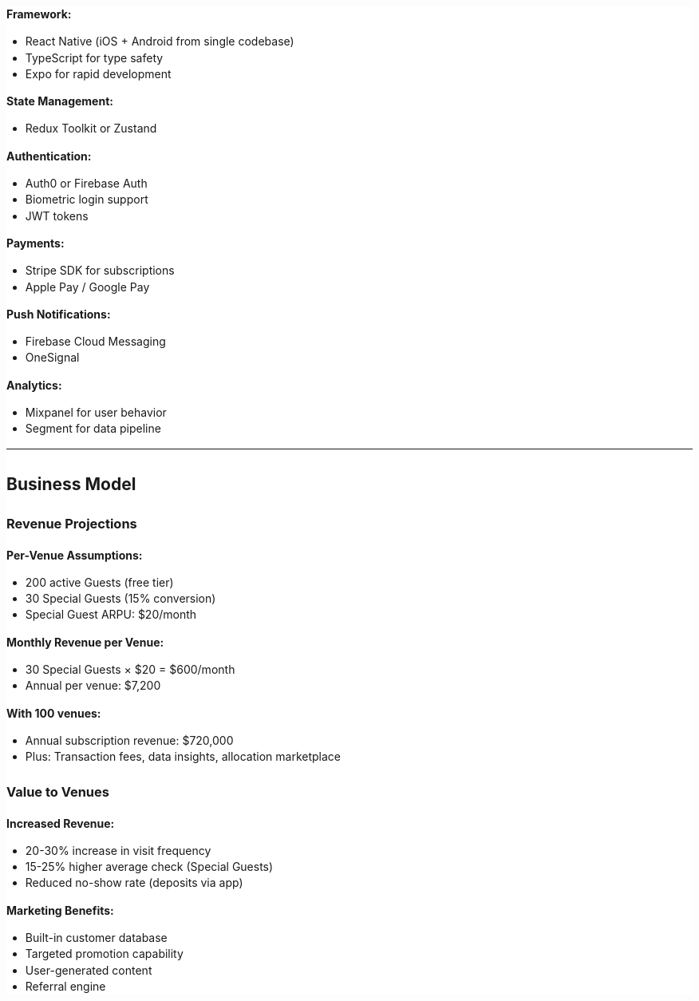 **Framework:**
- React Native (iOS + Android from single codebase)
- TypeScript for type safety
- Expo for rapid development

**State Management:**
- Redux Toolkit or Zustand

**Authentication:**
- Auth0 or Firebase Auth
- Biometric login support
- JWT tokens

**Payments:**
- Stripe SDK for subscriptions
- Apple Pay / Google Pay

**Push Notifications:**
- Firebase Cloud Messaging
- OneSignal

**Analytics:**
- Mixpanel for user behavior
- Segment for data pipeline

---

## Business Model

### Revenue Projections

**Per-Venue Assumptions:**
- 200 active Guests (free tier)
- 30 Special Guests (15% conversion)
- Special Guest ARPU: $20/month

**Monthly Revenue per Venue:**
- 30 Special Guests × $20 = $600/month
- Annual per venue: $7,200

**With 100 venues:**
- Annual subscription revenue: $720,000
- Plus: Transaction fees, data insights, allocation marketplace

### Value to Venues

**Increased Revenue:**
- 20-30% increase in visit frequency
- 15-25% higher average check (Special Guests)
- Reduced no-show rate (deposits via app)

**Marketing Benefits:**
- Built-in customer database
- Targeted promotion capability
- User-generated content
- Referral engine
